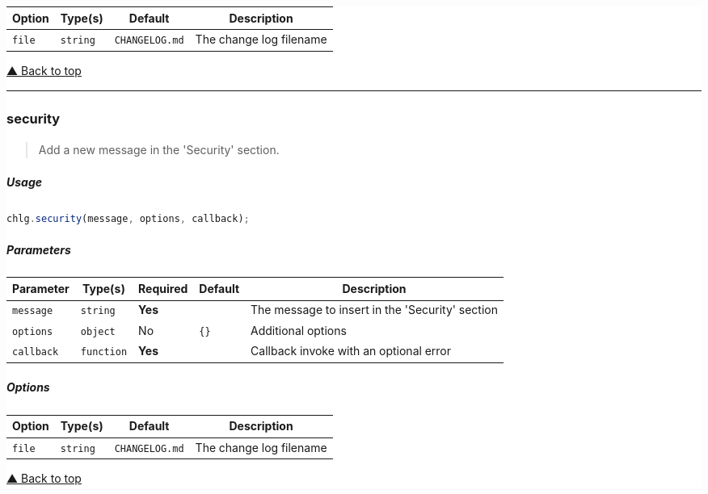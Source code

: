| Option | Type(s)          | Default        | Description                                                |
| ------ | ---------------- | -------------- | ---------------------------------------------------------- |
| `file` | `string`         | `CHANGELOG.md` | The change log filename                                    |

[▲ Back to top](#commands)

---

### security

> Add a new message in the 'Security' section.

##### Usage

```js
chlg.security(message, options, callback);
```

##### Parameters

| Parameter  | Type(s)    | Required | Default | Description                                     |
| ---------- | ---------- | -------- | ------- | ----------------------------------------------- |
| `message`  | `string`   | **Yes**  |         | The message to insert in the 'Security' section |
| `options`  | `object`   | No       | `{}`    | Additional options                              |
| `callback` | `function` | **Yes**  |         | Callback invoke with an optional error          |

##### Options

| Option | Type(s)          | Default        | Description                                                |
| ------ | ---------------- | -------------- | ---------------------------------------------------------- |
| `file` | `string`         | `CHANGELOG.md` | The change log filename                                    |

[▲ Back to top](#commands)
